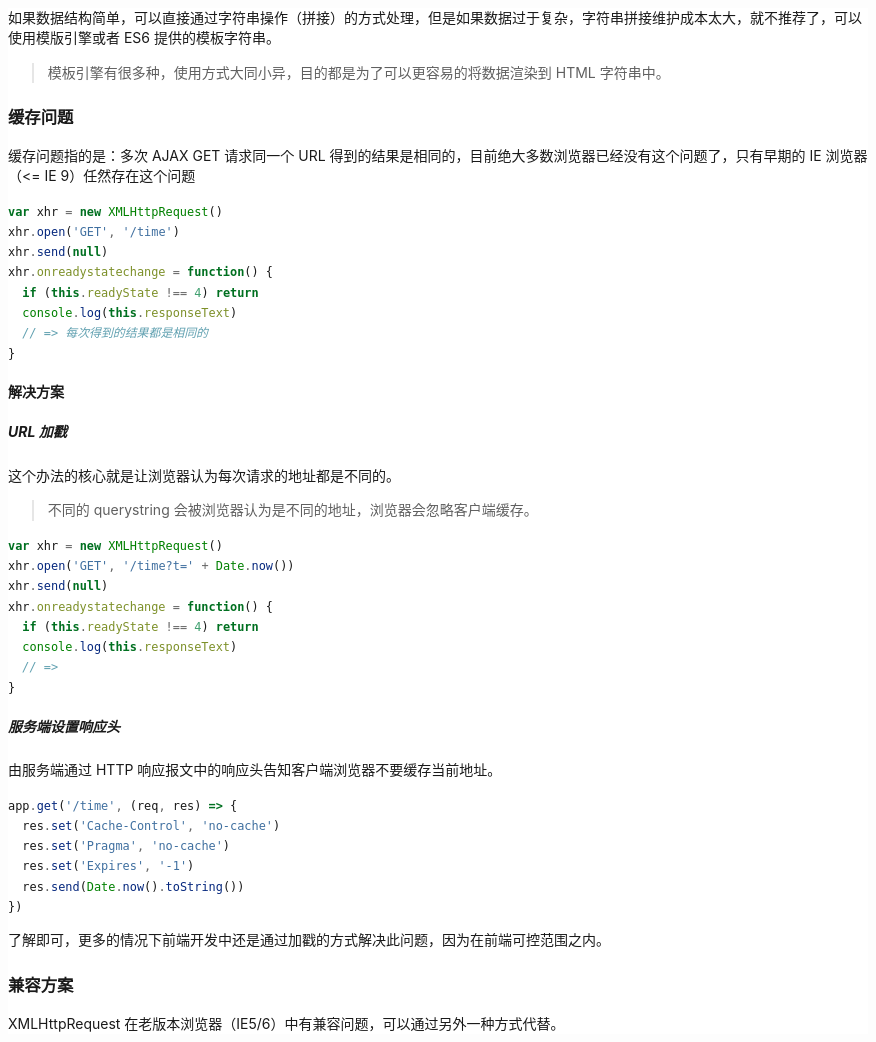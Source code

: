 如果数据结构简单，可以直接通过字符串操作（拼接）的方式处理，但是如果数据过于复杂，字符串拼接维护成本太大，就不推荐了，可以使用模版引擎或者 ES6 提供的模板字符串。

> 模板引擎有很多种，使用方式大同小异，目的都是为了可以更容易的将数据渲染到 HTML 字符串中。

### 缓存问题

缓存问题指的是：多次 AJAX GET 请求同一个 URL 得到的结果是相同的，目前绝大多数浏览器已经没有这个问题了，只有早期的 IE 浏览器（<= IE 9）任然存在这个问题

```javascript
var xhr = new XMLHttpRequest()
xhr.open('GET', '/time')
xhr.send(null)
xhr.onreadystatechange = function() {
  if (this.readyState !== 4) return
  console.log(this.responseText)
  // => 每次得到的结果都是相同的
}
```

#### 解决方案

##### URL 加戳

这个办法的核心就是让浏览器认为每次请求的地址都是不同的。

> 不同的 querystring 会被浏览器认为是不同的地址，浏览器会忽略客户端缓存。

```javascript
var xhr = new XMLHttpRequest()
xhr.open('GET', '/time?t=' + Date.now())
xhr.send(null)
xhr.onreadystatechange = function() {
  if (this.readyState !== 4) return
  console.log(this.responseText)
  // =>
}
```

##### 服务端设置响应头

由服务端通过 HTTP 响应报文中的响应头告知客户端浏览器不要缓存当前地址。

```javascript
app.get('/time', (req, res) => {
  res.set('Cache-Control', 'no-cache')
  res.set('Pragma', 'no-cache')
  res.set('Expires', '-1')
  res.send(Date.now().toString())
})
```

了解即可，更多的情况下前端开发中还是通过加戳的方式解决此问题，因为在前端可控范围之内。

### 兼容方案

XMLHttpRequest 在老版本浏览器（IE5/6）中有兼容问题，可以通过另外一种方式代替。
